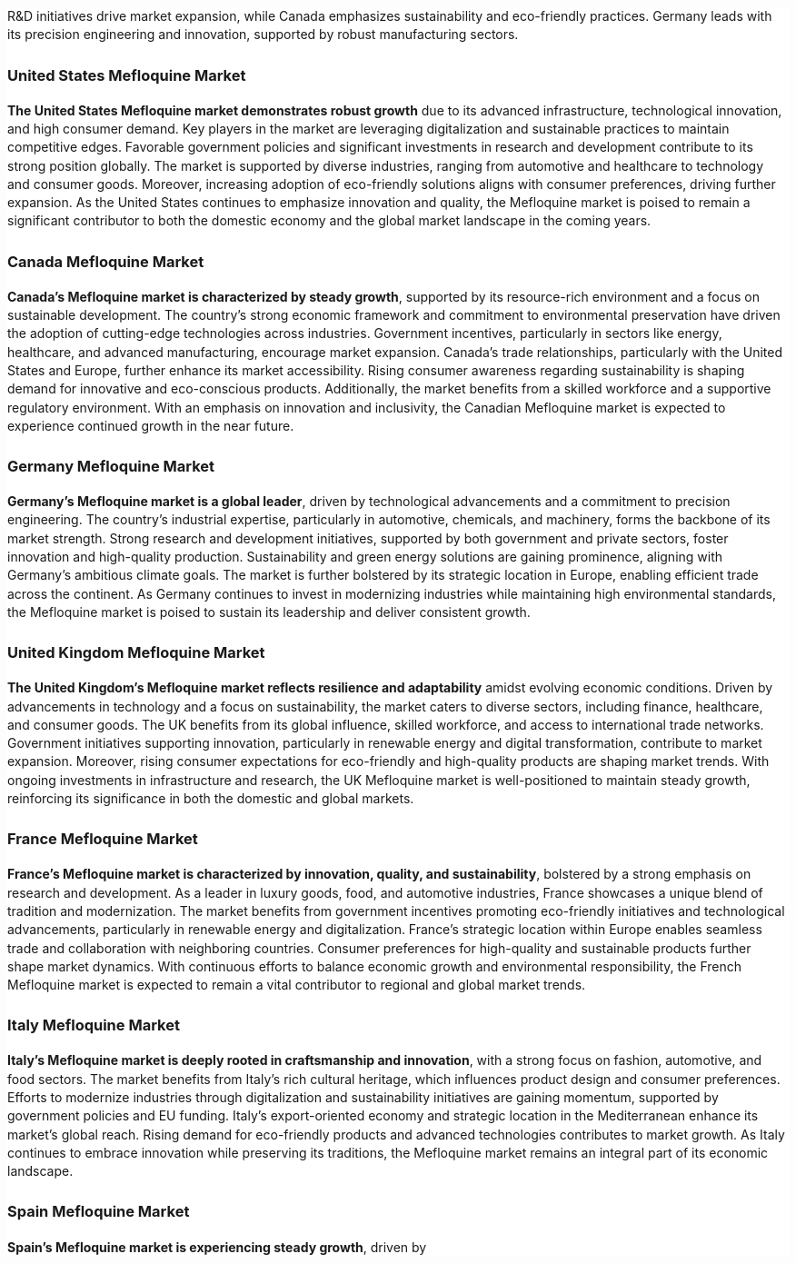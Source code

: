 R&amp;D initiatives drive market expansion, while Canada emphasizes sustainability and eco-friendly practices. Germany leads with its precision engineering and innovation, supported by robust manufacturing sectors.</span></em></p></blockquote><h3><strong>United States Mefloquine Market</strong></h3><p><strong>The United States Mefloquine market demonstrates robust growth</strong> due to its advanced infrastructure, technological innovation, and high consumer demand. Key players in the market are leveraging digitalization and sustainable practices to maintain competitive edges. Favorable government policies and significant investments in research and development contribute to its strong position globally. The market is supported by diverse industries, ranging from automotive and healthcare to technology and consumer goods. Moreover, increasing adoption of eco-friendly solutions aligns with consumer preferences, driving further expansion. As the United States continues to emphasize innovation and quality, the Mefloquine market is poised to remain a significant contributor to both the domestic economy and the global market landscape in the coming years.</p><h3><strong>Canada Mefloquine Market</strong></h3><p><strong>Canada&rsquo;s Mefloquine market is characterized by steady growth</strong>, supported by its resource-rich environment and a focus on sustainable development. The country&rsquo;s strong economic framework and commitment to environmental preservation have driven the adoption of cutting-edge technologies across industries. Government incentives, particularly in sectors like energy, healthcare, and advanced manufacturing, encourage market expansion. Canada&rsquo;s trade relationships, particularly with the United States and Europe, further enhance its market accessibility. Rising consumer awareness regarding sustainability is shaping demand for innovative and eco-conscious products. Additionally, the market benefits from a skilled workforce and a supportive regulatory environment. With an emphasis on innovation and inclusivity, the Canadian Mefloquine market is expected to experience continued growth in the near future.</p><h3><strong>Germany Mefloquine Market</strong></h3><p><strong>Germany&rsquo;s Mefloquine market is a global leader</strong>, driven by technological advancements and a commitment to precision engineering. The country&rsquo;s industrial expertise, particularly in automotive, chemicals, and machinery, forms the backbone of its market strength. Strong research and development initiatives, supported by both government and private sectors, foster innovation and high-quality production. Sustainability and green energy solutions are gaining prominence, aligning with Germany&rsquo;s ambitious climate goals. The market is further bolstered by its strategic location in Europe, enabling efficient trade across the continent. As Germany continues to invest in modernizing industries while maintaining high environmental standards, the Mefloquine market is poised to sustain its leadership and deliver consistent growth.</p><h3><strong>United Kingdom Mefloquine Market</strong></h3><p><strong>The United Kingdom&rsquo;s Mefloquine market reflects resilience and adaptability</strong> amidst evolving economic conditions. Driven by advancements in technology and a focus on sustainability, the market caters to diverse sectors, including finance, healthcare, and consumer goods. The UK benefits from its global influence, skilled workforce, and access to international trade networks. Government initiatives supporting innovation, particularly in renewable energy and digital transformation, contribute to market expansion. Moreover, rising consumer expectations for eco-friendly and high-quality products are shaping market trends. With ongoing investments in infrastructure and research, the UK Mefloquine market is well-positioned to maintain steady growth, reinforcing its significance in both the domestic and global markets.</p><h3><strong>France Mefloquine Market</strong></h3><p><strong>France&rsquo;s Mefloquine market is characterized by innovation, quality, and sustainability</strong>, bolstered by a strong emphasis on research and development. As a leader in luxury goods, food, and automotive industries, France showcases a unique blend of tradition and modernization. The market benefits from government incentives promoting eco-friendly initiatives and technological advancements, particularly in renewable energy and digitalization. France&rsquo;s strategic location within Europe enables seamless trade and collaboration with neighboring countries. Consumer preferences for high-quality and sustainable products further shape market dynamics. With continuous efforts to balance economic growth and environmental responsibility, the French Mefloquine market is expected to remain a vital contributor to regional and global market trends.</p><h3><strong>Italy Mefloquine Market</strong></h3><p><strong>Italy&rsquo;s Mefloquine market is deeply rooted in craftsmanship and innovation</strong>, with a strong focus on fashion, automotive, and food sectors. The market benefits from Italy&rsquo;s rich cultural heritage, which influences product design and consumer preferences. Efforts to modernize industries through digitalization and sustainability initiatives are gaining momentum, supported by government policies and EU funding. Italy&rsquo;s export-oriented economy and strategic location in the Mediterranean enhance its market&rsquo;s global reach. Rising demand for eco-friendly products and advanced technologies contributes to market growth. As Italy continues to embrace innovation while preserving its traditions, the Mefloquine market remains an integral part of its economic landscape.</p><h3><strong>Spain Mefloquine Market</strong></h3><p><strong>Spain&rsquo;s Mefloquine market is experiencing steady growth</strong>, driven by